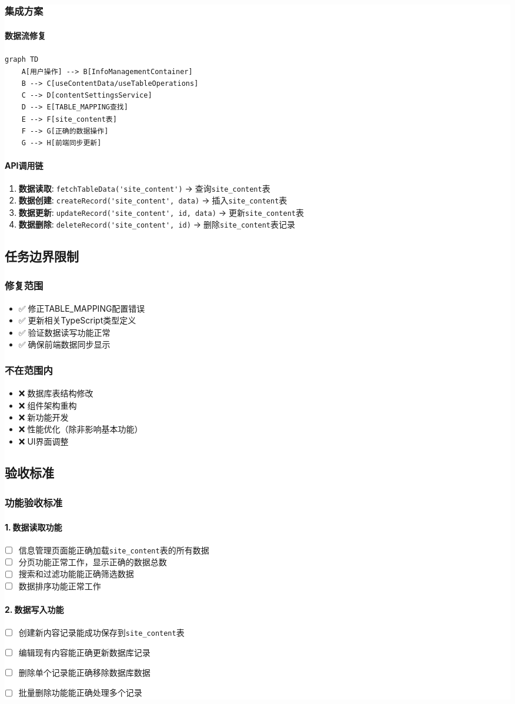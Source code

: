 ### 集成方案

#### 数据流修复
```mermaid
graph TD
    A[用户操作] --> B[InfoManagementContainer]
    B --> C[useContentData/useTableOperations]
    C --> D[contentSettingsService]
    D --> E[TABLE_MAPPING查找]
    E --> F[site_content表]
    F --> G[正确的数据操作]
    G --> H[前端同步更新]
```

#### API调用链
1. **数据读取**: `fetchTableData('site_content')` → 查询`site_content`表
2. **数据创建**: `createRecord('site_content', data)` → 插入`site_content`表
3. **数据更新**: `updateRecord('site_content', id, data)` → 更新`site_content`表
4. **数据删除**: `deleteRecord('site_content', id)` → 删除`site_content`表记录

## 任务边界限制

### 修复范围
- ✅ 修正TABLE_MAPPING配置错误
- ✅ 更新相关TypeScript类型定义
- ✅ 验证数据读写功能正常
- ✅ 确保前端数据同步显示

### 不在范围内
- ❌ 数据库表结构修改
- ❌ 组件架构重构
- ❌ 新功能开发
- ❌ 性能优化（除非影响基本功能）
- ❌ UI界面调整

## 验收标准

### 功能验收标准

#### 1. 数据读取功能
- [ ] 信息管理页面能正确加载`site_content`表的所有数据
- [ ] 分页功能正常工作，显示正确的数据总数
- [ ] 搜索和过滤功能能正确筛选数据
- [ ] 数据排序功能正常工作

#### 2. 数据写入功能
- [ ] 创建新内容记录能成功保存到`site_content`表
- [ ] 编辑现有内容能正确更新数据库记录
- [ ] 删除单个记录能正确移除数据库数据
- [ ] 批量删除功能能正确处理多个记录


[ContentTableType.SITE_CONTENT]: 'page_contents'
[ContentTableType.SITE_CONTENT]: 'site_content'